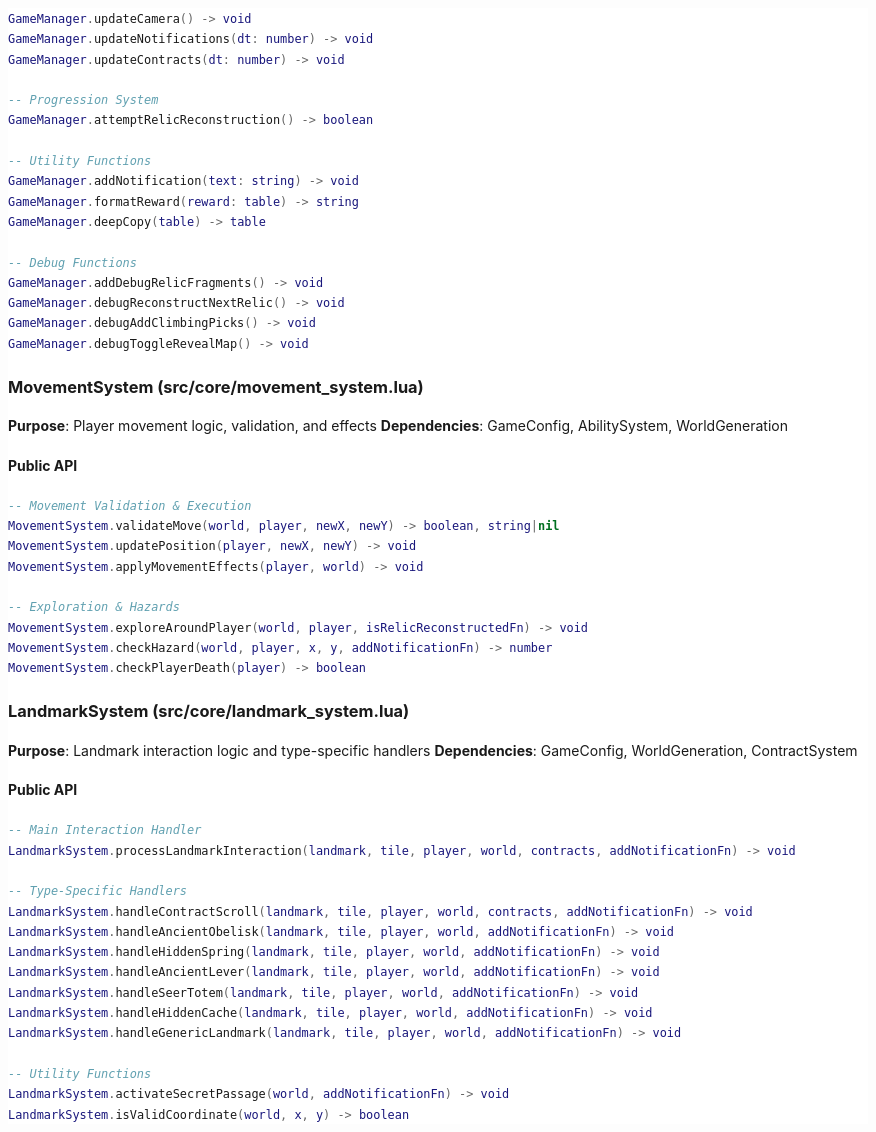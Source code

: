 ```lua
GameManager.updateCamera() -> void
GameManager.updateNotifications(dt: number) -> void
GameManager.updateContracts(dt: number) -> void

-- Progression System
GameManager.attemptRelicReconstruction() -> boolean

-- Utility Functions
GameManager.addNotification(text: string) -> void
GameManager.formatReward(reward: table) -> string
GameManager.deepCopy(table) -> table

-- Debug Functions
GameManager.addDebugRelicFragments() -> void
GameManager.debugReconstructNextRelic() -> void
GameManager.debugAddClimbingPicks() -> void
GameManager.debugToggleRevealMap() -> void
```

### MovementSystem (src/core/movement_system.lua)
**Purpose**: Player movement logic, validation, and effects
**Dependencies**: GameConfig, AbilitySystem, WorldGeneration

#### Public API
```lua
-- Movement Validation & Execution
MovementSystem.validateMove(world, player, newX, newY) -> boolean, string|nil
MovementSystem.updatePosition(player, newX, newY) -> void
MovementSystem.applyMovementEffects(player, world) -> void

-- Exploration & Hazards
MovementSystem.exploreAroundPlayer(world, player, isRelicReconstructedFn) -> void
MovementSystem.checkHazard(world, player, x, y, addNotificationFn) -> number
MovementSystem.checkPlayerDeath(player) -> boolean
```

### LandmarkSystem (src/core/landmark_system.lua)
**Purpose**: Landmark interaction logic and type-specific handlers
**Dependencies**: GameConfig, WorldGeneration, ContractSystem

#### Public API
```lua
-- Main Interaction Handler
LandmarkSystem.processLandmarkInteraction(landmark, tile, player, world, contracts, addNotificationFn) -> void

-- Type-Specific Handlers
LandmarkSystem.handleContractScroll(landmark, tile, player, world, contracts, addNotificationFn) -> void
LandmarkSystem.handleAncientObelisk(landmark, tile, player, world, addNotificationFn) -> void
LandmarkSystem.handleHiddenSpring(landmark, tile, player, world, addNotificationFn) -> void
LandmarkSystem.handleAncientLever(landmark, tile, player, world, addNotificationFn) -> void
LandmarkSystem.handleSeerTotem(landmark, tile, player, world, addNotificationFn) -> void
LandmarkSystem.handleHiddenCache(landmark, tile, player, world, addNotificationFn) -> void
LandmarkSystem.handleGenericLandmark(landmark, tile, player, world, addNotificationFn) -> void

-- Utility Functions
LandmarkSystem.activateSecretPassage(world, addNotificationFn) -> void
LandmarkSystem.isValidCoordinate(world, x, y) -> boolean
```
